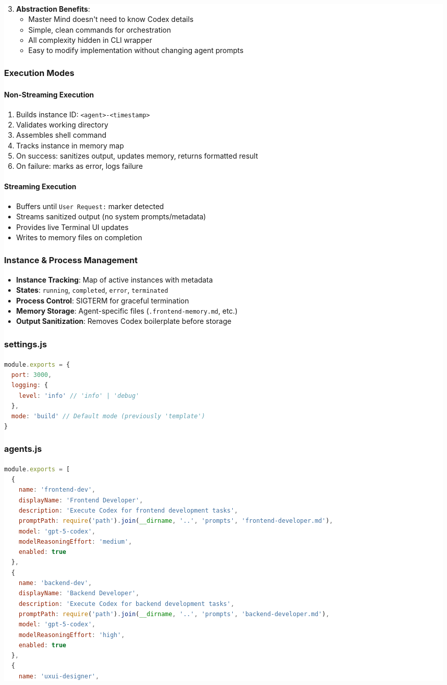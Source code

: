 3. **Abstraction Benefits**:
   - Master Mind doesn't need to know Codex details
   - Simple, clean commands for orchestration
   - All complexity hidden in CLI wrapper
   - Easy to modify implementation without changing agent prompts

### Execution Modes

#### Non-Streaming Execution
1. Builds instance ID: `<agent>-<timestamp>`
2. Validates working directory
3. Assembles shell command
4. Tracks instance in memory map
5. On success: sanitizes output, updates memory, returns formatted result
6. On failure: marks as error, logs failure

#### Streaming Execution
- Buffers until `User Request:` marker detected
- Streams sanitized output (no system prompts/metadata)
- Provides live Terminal UI updates
- Writes to memory files on completion

### Instance & Process Management
- **Instance Tracking**: Map of active instances with metadata
- **States**: `running`, `completed`, `error`, `terminated`
- **Process Control**: SIGTERM for graceful termination
- **Memory Storage**: Agent-specific files (`.frontend-memory.md`, etc.)
- **Output Sanitization**: Removes Codex boilerplate before storage

### settings.js
```javascript
module.exports = {
  port: 3000,
  logging: {
    level: 'info' // 'info' | 'debug'
  },
  mode: 'build' // Default mode (previously 'template')
}
```

### agents.js
```javascript
module.exports = [
  {
    name: 'frontend-dev',
    displayName: 'Frontend Developer',
    description: 'Execute Codex for frontend development tasks',
    promptPath: require('path').join(__dirname, '..', 'prompts', 'frontend-developer.md'),
    model: 'gpt-5-codex',
    modelReasoningEffort: 'medium',
    enabled: true
  },
  {
    name: 'backend-dev',
    displayName: 'Backend Developer',
    description: 'Execute Codex for backend development tasks',
    promptPath: require('path').join(__dirname, '..', 'prompts', 'backend-developer.md'),
    model: 'gpt-5-codex',
    modelReasoningEffort: 'high',
    enabled: true
  },
  {
    name: 'uxui-designer',
```